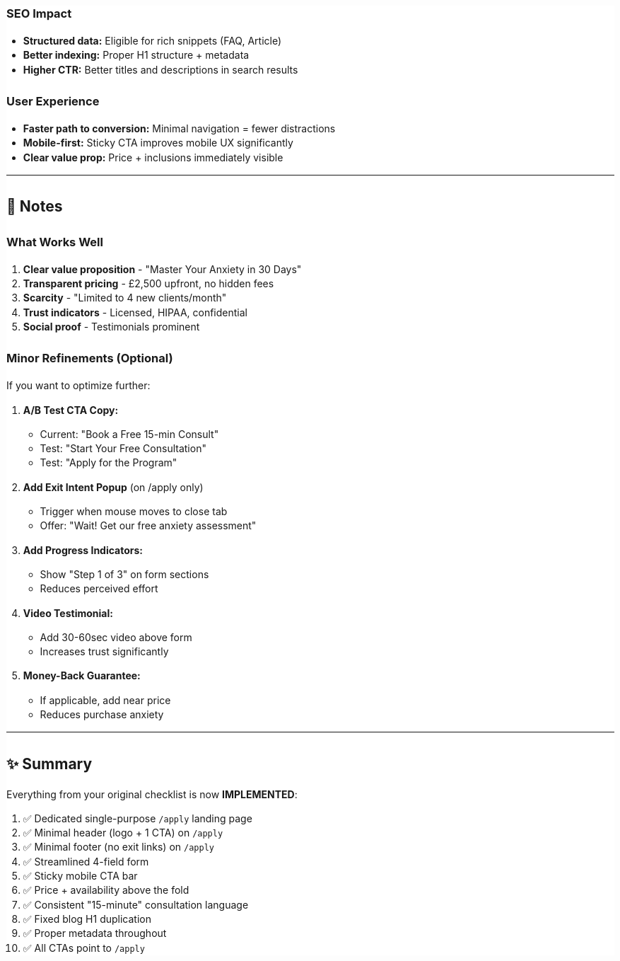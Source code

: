 ### SEO Impact
- **Structured data:** Eligible for rich snippets (FAQ, Article)
- **Better indexing:** Proper H1 structure + metadata
- **Higher CTR:** Better titles and descriptions in search results

### User Experience
- **Faster path to conversion:** Minimal navigation = fewer distractions
- **Mobile-first:** Sticky CTA improves mobile UX significantly
- **Clear value prop:** Price + inclusions immediately visible

---

## 📝 Notes

### What Works Well
1. **Clear value proposition** - "Master Your Anxiety in 30 Days"
2. **Transparent pricing** - £2,500 upfront, no hidden fees
3. **Scarcity** - "Limited to 4 new clients/month"
4. **Trust indicators** - Licensed, HIPAA, confidential
5. **Social proof** - Testimonials prominent

### Minor Refinements (Optional)
If you want to optimize further:

1. **A/B Test CTA Copy:**
   - Current: "Book a Free 15-min Consult"
   - Test: "Start Your Free Consultation"
   - Test: "Apply for the Program"

2. **Add Exit Intent Popup** (on /apply only)
   - Trigger when mouse moves to close tab
   - Offer: "Wait! Get our free anxiety assessment"

3. **Add Progress Indicators:**
   - Show "Step 1 of 3" on form sections
   - Reduces perceived effort

4. **Video Testimonial:**
   - Add 30-60sec video above form
   - Increases trust significantly

5. **Money-Back Guarantee:**
   - If applicable, add near price
   - Reduces purchase anxiety

---

## ✨ Summary

Everything from your original checklist is now **IMPLEMENTED**:

1. ✅ Dedicated single-purpose `/apply` landing page
2. ✅ Minimal header (logo + 1 CTA) on `/apply`
3. ✅ Minimal footer (no exit links) on `/apply`
4. ✅ Streamlined 4-field form
5. ✅ Sticky mobile CTA bar
6. ✅ Price + availability above the fold
7. ✅ Consistent "15-minute" consultation language
8. ✅ Fixed blog H1 duplication
9. ✅ Proper metadata throughout
10. ✅ All CTAs point to `/apply`
